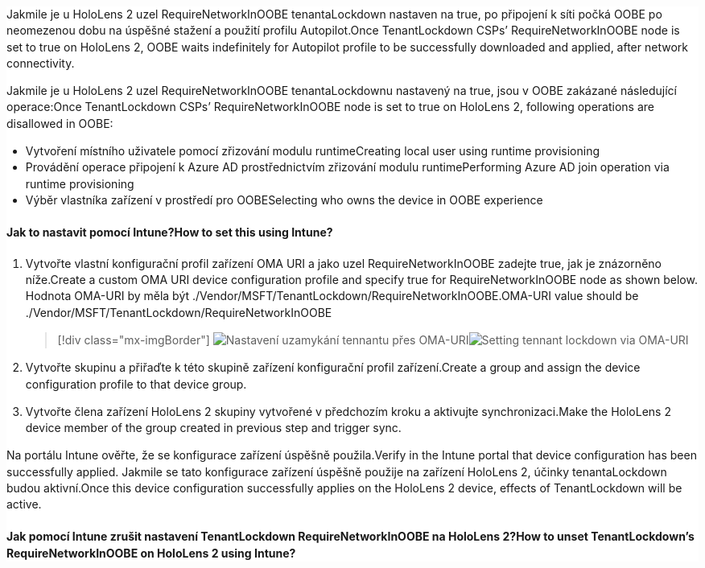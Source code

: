 <span data-ttu-id="9c2d6-285">Jakmile je u HoloLens 2 uzel RequireNetworkInOOBE tenantaLockdown nastaven na true, po připojení k síti počká OOBE po neomezenou dobu na úspěšné stažení a použití profilu Autopilot.</span><span class="sxs-lookup"><span data-stu-id="9c2d6-285">Once TenantLockdown CSPs’ RequireNetworkInOOBE node is set to true on HoloLens 2, OOBE waits indefinitely for Autopilot profile to be successfully downloaded and applied, after network connectivity.</span></span>

<span data-ttu-id="9c2d6-286">Jakmile je u HoloLens 2 uzel RequireNetworkInOOBE tenantaLockdownu nastavený na true, jsou v OOBE zakázané následující operace:</span><span class="sxs-lookup"><span data-stu-id="9c2d6-286">Once TenantLockdown CSPs’ RequireNetworkInOOBE node is set to true on HoloLens 2, following operations are disallowed in OOBE:</span></span>

- <span data-ttu-id="9c2d6-287">Vytvoření místního uživatele pomocí zřizování modulu runtime</span><span class="sxs-lookup"><span data-stu-id="9c2d6-287">Creating local user using runtime provisioning</span></span> 
- <span data-ttu-id="9c2d6-288">Provádění operace připojení k Azure AD prostřednictvím zřizování modulu runtime</span><span class="sxs-lookup"><span data-stu-id="9c2d6-288">Performing Azure AD join operation via runtime provisioning</span></span> 
- <span data-ttu-id="9c2d6-289">Výběr vlastníka zařízení v prostředí pro OOBE</span><span class="sxs-lookup"><span data-stu-id="9c2d6-289">Selecting who owns the device in OOBE experience</span></span> 

#### <a name="how-to-set-this-using-intune"></a><span data-ttu-id="9c2d6-290">Jak to nastavit pomocí Intune?</span><span class="sxs-lookup"><span data-stu-id="9c2d6-290">How to set this using Intune?</span></span> 
1. <span data-ttu-id="9c2d6-291">Vytvořte vlastní konfigurační profil zařízení OMA URI a jako uzel RequireNetworkInOOBE zadejte true, jak je znázorněno níže.</span><span class="sxs-lookup"><span data-stu-id="9c2d6-291">Create a custom OMA URI device configuration profile and specify true for RequireNetworkInOOBE node as shown below.</span></span>
<span data-ttu-id="9c2d6-292">Hodnota OMA-URI by měla být ./Vendor/MSFT/TenantLockdown/RequireNetworkInOOBE.</span><span class="sxs-lookup"><span data-stu-id="9c2d6-292">OMA-URI value should be ./Vendor/MSFT/TenantLockdown/RequireNetworkInOOBE</span></span>

   > [!div class="mx-imgBorder"]
   > <span data-ttu-id="9c2d6-293">![Nastavení uzamykání tennantu přes OMA-URI](images/hololens-tenant-lockdown.png)</span><span class="sxs-lookup"><span data-stu-id="9c2d6-293">![Setting tennant lockdown via OMA-URI](images/hololens-tenant-lockdown.png)</span></span>

1. <span data-ttu-id="9c2d6-294">Vytvořte skupinu a přiřaďte k této skupině zařízení konfigurační profil zařízení.</span><span class="sxs-lookup"><span data-stu-id="9c2d6-294">Create a group and assign the device configuration profile to that device group.</span></span>

1. <span data-ttu-id="9c2d6-295">Vytvořte člena zařízení HoloLens 2 skupiny vytvořené v předchozím kroku a aktivujte synchronizaci.</span><span class="sxs-lookup"><span data-stu-id="9c2d6-295">Make the HoloLens 2 device member of the group created in previous step and trigger sync.</span></span>  

<span data-ttu-id="9c2d6-296">Na portálu Intune ověřte, že se konfigurace zařízení úspěšně použila.</span><span class="sxs-lookup"><span data-stu-id="9c2d6-296">Verify in the Intune portal that device configuration has been successfully applied.</span></span> <span data-ttu-id="9c2d6-297">Jakmile se tato konfigurace zařízení úspěšně použije na zařízení HoloLens 2, účinky tenantaLockdown budou aktivní.</span><span class="sxs-lookup"><span data-stu-id="9c2d6-297">Once this device configuration successfully applies on the HoloLens 2 device, effects of TenantLockdown will be active.</span></span>

#### <a name="how-to-unset-tenantlockdowns-requirenetworkinoobe-on-hololens-2-using-intune"></a><span data-ttu-id="9c2d6-298">Jak pomocí Intune zrušit nastavení TenantLockdown RequireNetworkInOOBE na HoloLens 2?</span><span class="sxs-lookup"><span data-stu-id="9c2d6-298">How to unset TenantLockdown’s RequireNetworkInOOBE on HoloLens 2 using Intune?</span></span>
